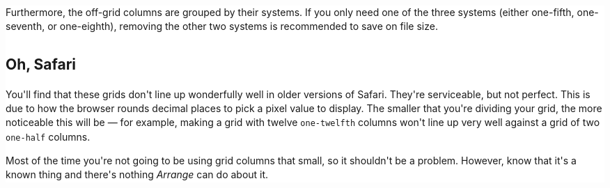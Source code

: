 Furthermore, the off-grid columns are grouped by their systems. If you only need one of the three systems (either one-fifth, one-seventh, or one-eighth), removing the other two systems is recommended to save on file size.


## Oh, Safari

You'll find that these grids don't line up wonderfully well in older versions of Safari. They're serviceable, but not perfect. This is due to how the browser rounds decimal places to pick a pixel value to display. The smaller that you're dividing your grid, the more noticeable this will be — for example, making a grid with twelve `one-twelfth` columns won't line up very well against a grid of two `one-half` columns.


Most of the time you're not going to be using grid columns that small, so it shouldn't be a problem. However, know that it's a known thing and there's nothing *Arrange* can do about it.